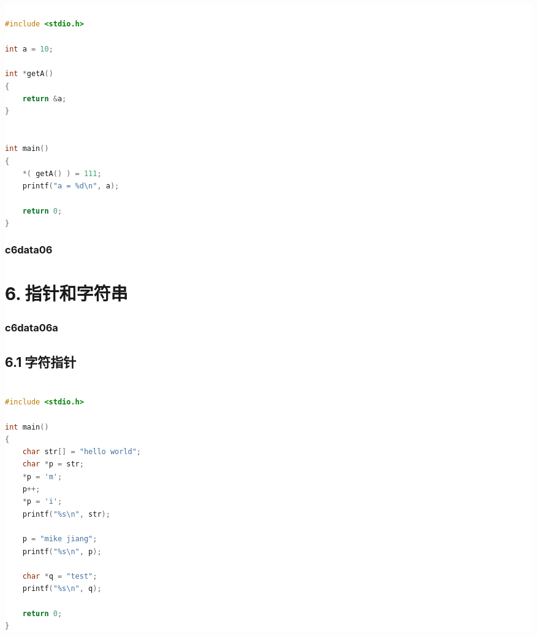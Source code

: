 
```c

#include <stdio.h>

int a = 10;

int *getA()
{
	return &a;
}


int main()
{
	*( getA() ) = 111;
	printf("a = %d\n", a);

	return 0;
}


```


### c6data06
# 6. 指针和字符串

### c6data06a
## 6.1 字符指针


```c

#include <stdio.h>

int main()
{
	char str[] = "hello world";
	char *p = str;
	*p = 'm';
	p++;
	*p = 'i';
	printf("%s\n", str);

	p = "mike jiang";
	printf("%s\n", p);

	char *q = "test";
	printf("%s\n", q);

	return 0;
}


```
